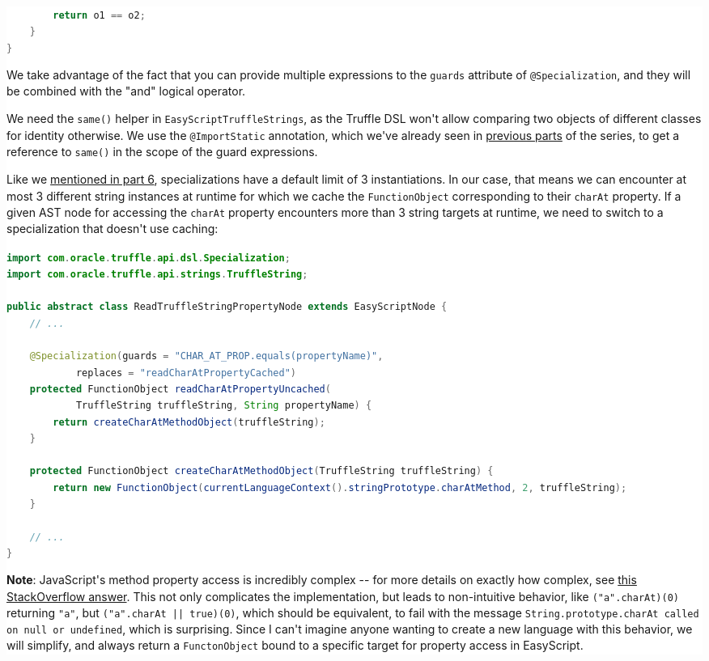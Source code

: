 ```java
        return o1 == o2;
    }
}
```

We take advantage of the fact that you can provide multiple expressions to the `guards`
attribute of `@Specialization`,
and they will be combined with the "and" logical operator.

We need the `same()` helper in `EasyScriptTruffleStrings`,
as the Truffle DSL won't allow comparing two objects of different classes for identity otherwise.
We use the `@ImportStatic` annotation,
which we've already seen in
[previous parts](/graal-truffle-tutorial-part-7-function-definitions#parsing-a-block-of-statements)
of the series,
to get a reference to `same()` in the scope of the guard expressions.

Like we [mentioned in part 6](/graal-truffle-tutorial-part-6-static-function-calls#functiondispatchnode),
specializations have a default limit of 3 instantiations.
In our case, that means we can encounter at most 3 different string instances at runtime for which we cache the `FunctionObject`
corresponding to their `charAt` property.
If a given AST node for accessing the `charAt` property encounters more than 3 string targets at runtime,
we need to switch to a specialization that doesn't use caching:

```java
import com.oracle.truffle.api.dsl.Specialization;
import com.oracle.truffle.api.strings.TruffleString;

public abstract class ReadTruffleStringPropertyNode extends EasyScriptNode {
    // ...

    @Specialization(guards = "CHAR_AT_PROP.equals(propertyName)",
            replaces = "readCharAtPropertyCached")
    protected FunctionObject readCharAtPropertyUncached(
            TruffleString truffleString, String propertyName) {
        return createCharAtMethodObject(truffleString);
    }

    protected FunctionObject createCharAtMethodObject(TruffleString truffleString) {
        return new FunctionObject(currentLanguageContext().stringPrototype.charAtMethod, 2, truffleString);
    }

    // ...
}
```

**Note**: JavaScript's method property access is incredibly complex --
for more details on exactly how complex,
see [this StackOverflow answer](https://stackoverflow.com/a/40354923/10787899).
This not only complicates the implementation,
but leads to non-intuitive behavior,
like `("a".charAt)(0)` returning `"a"`,
but `("a".charAt || true)(0)`,
which should be equivalent,
to fail with the message `String.prototype.charAt called on null or undefined`,
which is surprising.
Since I can't imagine anyone wanting to create a new language with this behavior,
we will simplify, and always return a `FunctonObject`
bound to a specific target for property access in EasyScript.
